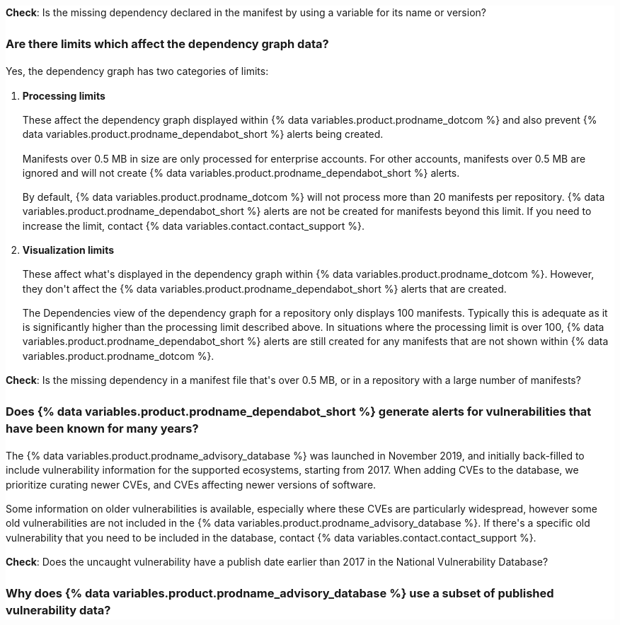 **Check**: Is the missing dependency declared in the manifest by using a variable for its name or version?

### Are there limits which affect the dependency graph data?

Yes, the dependency graph has two categories of limits:

1. **Processing limits**

    These affect the dependency graph displayed within {% data variables.product.prodname_dotcom %} and also prevent {% data variables.product.prodname_dependabot_short %} alerts being created.

    Manifests over 0.5 MB in size are only processed for enterprise accounts. For other accounts, manifests over 0.5 MB are ignored and will not create {% data variables.product.prodname_dependabot_short %} alerts.

    By default, {% data variables.product.prodname_dotcom %} will not process more than 20 manifests per repository. {% data variables.product.prodname_dependabot_short %} alerts are not be created for manifests beyond this limit. If you need to increase the limit, contact {% data variables.contact.contact_support %}. 

2. **Visualization limits**

    These affect what's displayed in the dependency graph within {% data variables.product.prodname_dotcom %}. However, they don't affect the {% data variables.product.prodname_dependabot_short %} alerts that are created.

    The Dependencies view of the dependency graph for a repository only displays 100 manifests. Typically this is adequate as it is significantly higher than the processing limit described above. In situations where the processing limit is over 100, {% data variables.product.prodname_dependabot_short %} alerts are still created for any manifests that are not shown within {% data variables.product.prodname_dotcom %}.

**Check**: Is the missing dependency in a manifest file that's over 0.5 MB, or in a repository with a large number of manifests?

### Does {% data variables.product.prodname_dependabot_short %} generate alerts for vulnerabilities that have been known for many years?

The {% data variables.product.prodname_advisory_database %} was launched in November 2019, and initially back-filled to include vulnerability information for the supported ecosystems, starting from 2017. When adding CVEs to the database, we prioritize curating newer CVEs, and CVEs affecting newer versions of software.

Some information on older vulnerabilities is available, especially where these CVEs are particularly widespread, however some old vulnerabilities are not included in the {% data variables.product.prodname_advisory_database %}. If there's a specific old vulnerability that you need to be included in the database, contact {% data variables.contact.contact_support %}. 

**Check**: Does the uncaught vulnerability have a publish date earlier than 2017 in the National Vulnerability Database?

### Why does {% data variables.product.prodname_advisory_database %} use a subset of published vulnerability data?

